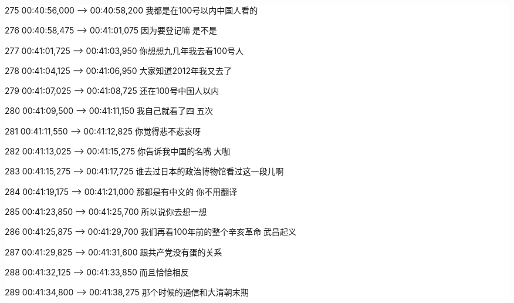 275
00:40:56,000 –&gt; 00:40:58,200
我都是在100号以内中国人看的
 
276
00:40:58,475 –&gt; 00:41:01,075
因为要登记嘛 是不是
 
277
00:41:01,725 –&gt; 00:41:03,950
你想想九几年我去看100号人
 
278
00:41:04,125 –&gt; 00:41:06,950
大家知道2012年我又去了
 
279
00:41:07,025 –&gt; 00:41:08,725
还在100号中国人以内
 
280
00:41:09,500 –&gt; 00:41:11,150
我自己就看了四 五次
 
281
00:41:11,550 –&gt; 00:41:12,825
你觉得悲不悲哀呀
 
282
00:41:13,025 –&gt; 00:41:15,275
你告诉我中国的名嘴 大咖
 
283
00:41:15,275 –&gt; 00:41:17,725
谁去过日本的政治博物馆看过这一段儿啊
 
284
00:41:19,175 –&gt; 00:41:21,000
那都是有中文的 你不用翻译
 
285
00:41:23,850 –&gt; 00:41:25,700
所以说你去想一想
 
286
00:41:25,875 –&gt; 00:41:29,700
我们再看100年前的整个辛亥革命 武昌起义
 
287
00:41:29,825 –&gt; 00:41:31,600
跟共产党没有蛋的关系
 
288
00:41:32,125 –&gt; 00:41:33,850
而且恰恰相反
 
289
00:41:34,800 –&gt; 00:41:38,275
那个时候的通信和大清朝末期
 